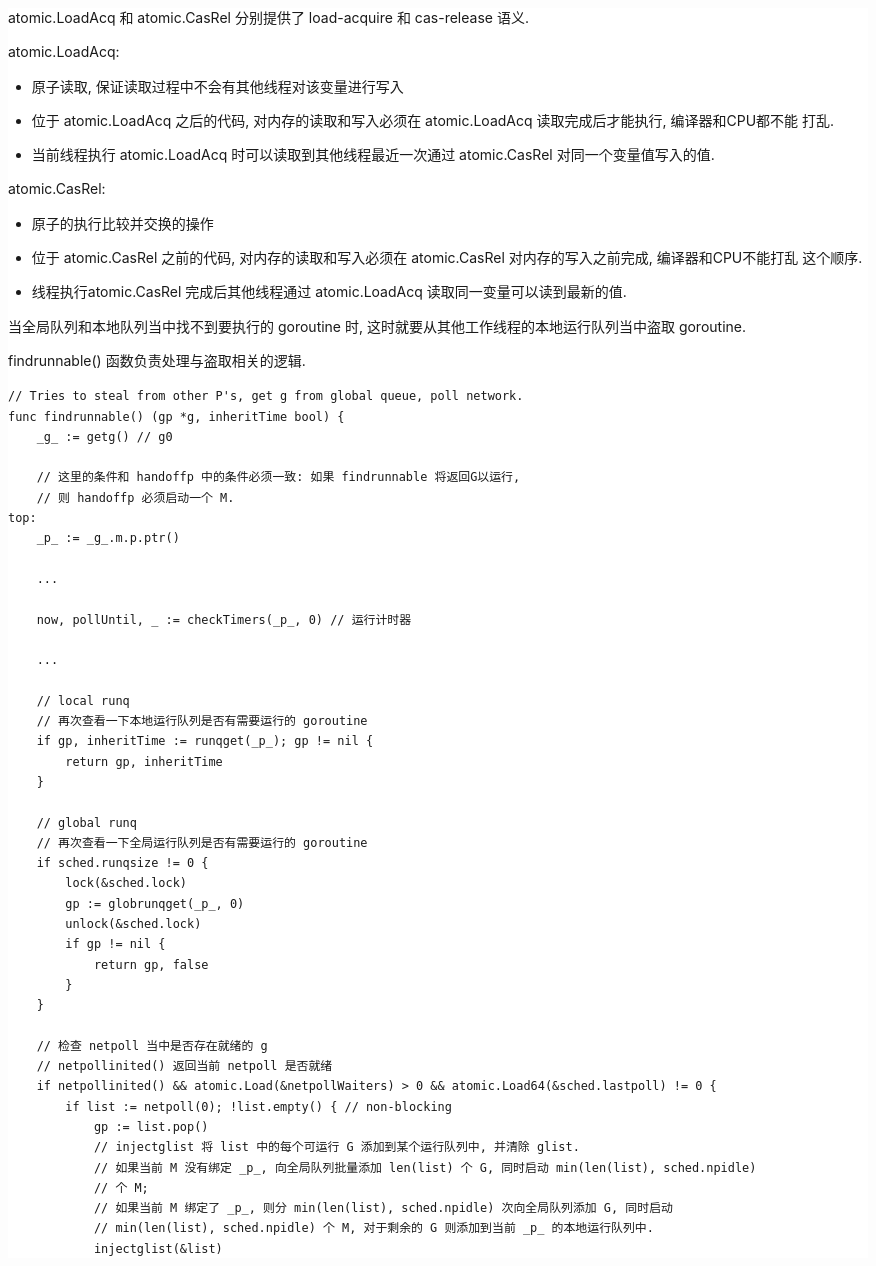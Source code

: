 atomic.LoadAcq 和 atomic.CasRel 分别提供了 load-acquire 和 cas-release 语义.

atomic.LoadAcq:

- 原子读取, 保证读取过程中不会有其他线程对该变量进行写入

- 位于 atomic.LoadAcq 之后的代码, 对内存的读取和写入必须在 atomic.LoadAcq 读取完成后才能执行, 编译器和CPU都不能
打乱.

- 当前线程执行 atomic.LoadAcq 时可以读取到其他线程最近一次通过 atomic.CasRel 对同一个变量值写入的值.


atomic.CasRel:

- 原子的执行比较并交换的操作

- 位于 atomic.CasRel 之前的代码, 对内存的读取和写入必须在 atomic.CasRel 对内存的写入之前完成, 编译器和CPU不能打乱
这个顺序.

- 线程执行atomic.CasRel 完成后其他线程通过 atomic.LoadAcq 读取同一变量可以读到最新的值.


当全局队列和本地队列当中找不到要执行的 goroutine 时, 这时就要从其他工作线程的本地运行队列当中盗取 goroutine.

findrunnable() 函数负责处理与盗取相关的逻辑.

```cgo
// Tries to steal from other P's, get g from global queue, poll network.
func findrunnable() (gp *g, inheritTime bool) {
    _g_ := getg() // g0
    
    // 这里的条件和 handoffp 中的条件必须一致: 如果 findrunnable 将返回G以运行,
    // 则 handoffp 必须启动一个 M.
top:
    _p_ := _g_.m.p.ptr()
    
    ... 
    
    now, pollUntil, _ := checkTimers(_p_, 0) // 运行计时器
    
    ... 
    
    // local runq
    // 再次查看一下本地运行队列是否有需要运行的 goroutine
    if gp, inheritTime := runqget(_p_); gp != nil {
        return gp, inheritTime
    }
    
    // global runq
    // 再次查看一下全局运行队列是否有需要运行的 goroutine
    if sched.runqsize != 0 {
        lock(&sched.lock)
        gp := globrunqget(_p_, 0)
        unlock(&sched.lock)
        if gp != nil {
            return gp, false
        }
    }
    
    // 检查 netpoll 当中是否存在就绪的 g
    // netpollinited() 返回当前 netpoll 是否就绪
    if netpollinited() && atomic.Load(&netpollWaiters) > 0 && atomic.Load64(&sched.lastpoll) != 0 {
        if list := netpoll(0); !list.empty() { // non-blocking
            gp := list.pop()
            // injectglist 将 list 中的每个可运行 G 添加到某个运行队列中, 并清除 glist.
            // 如果当前 M 没有绑定 _p_, 向全局队列批量添加 len(list) 个 G, 同时启动 min(len(list), sched.npidle)
            // 个 M;
            // 如果当前 M 绑定了 _p_, 则分 min(len(list), sched.npidle) 次向全局队列添加 G, 同时启动 
            // min(len(list), sched.npidle) 个 M, 对于剩余的 G 则添加到当前 _p_ 的本地运行队列中.
            injectglist(&list) 
```